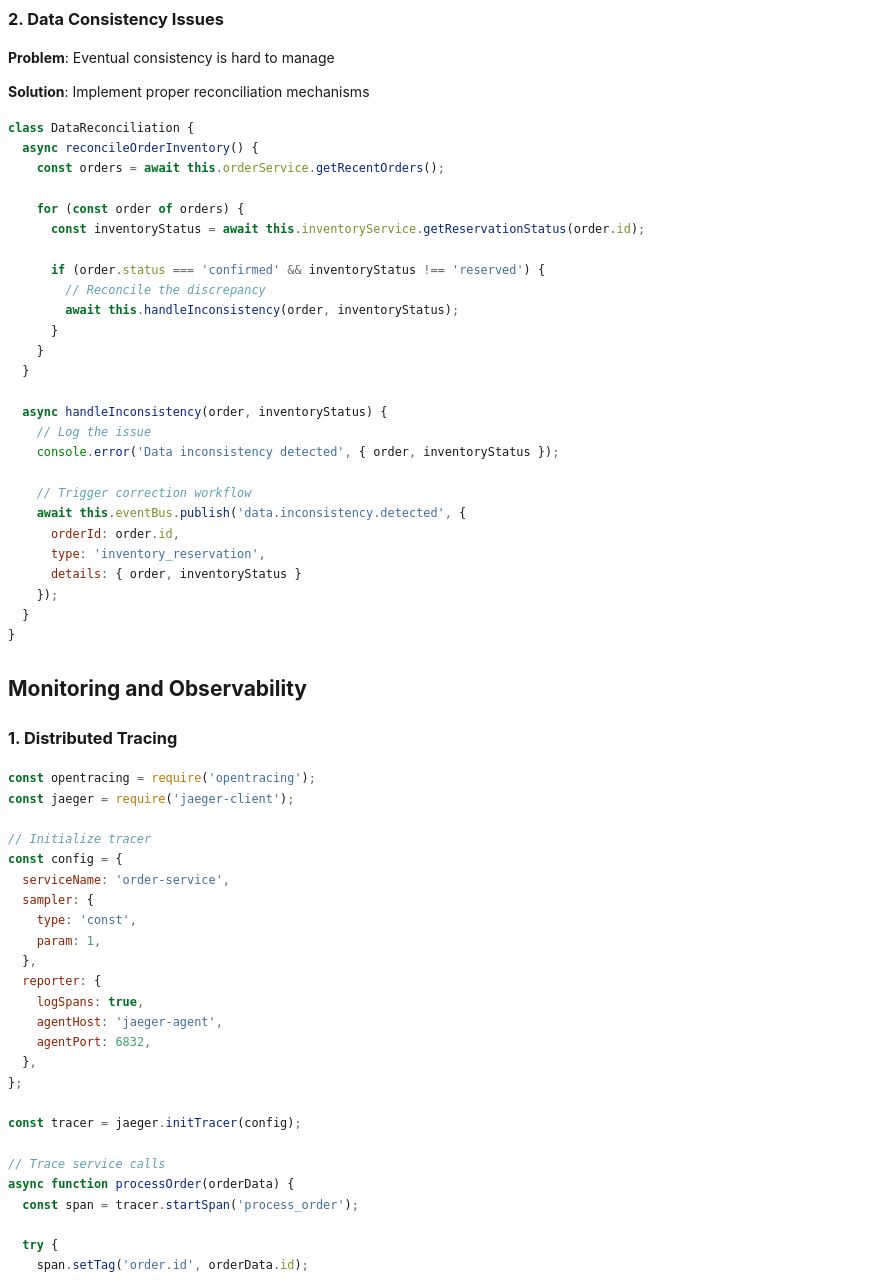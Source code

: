 ### 2. Data Consistency Issues
**Problem**: Eventual consistency is hard to manage

**Solution**: Implement proper reconciliation mechanisms

```javascript
class DataReconciliation {
  async reconcileOrderInventory() {
    const orders = await this.orderService.getRecentOrders();
    
    for (const order of orders) {
      const inventoryStatus = await this.inventoryService.getReservationStatus(order.id);
      
      if (order.status === 'confirmed' && inventoryStatus !== 'reserved') {
        // Reconcile the discrepancy
        await this.handleInconsistency(order, inventoryStatus);
      }
    }
  }
  
  async handleInconsistency(order, inventoryStatus) {
    // Log the issue
    console.error('Data inconsistency detected', { order, inventoryStatus });
    
    // Trigger correction workflow
    await this.eventBus.publish('data.inconsistency.detected', {
      orderId: order.id,
      type: 'inventory_reservation',
      details: { order, inventoryStatus }
    });
  }
}
```

## Monitoring and Observability

### 1. Distributed Tracing

```javascript
const opentracing = require('opentracing');
const jaeger = require('jaeger-client');

// Initialize tracer
const config = {
  serviceName: 'order-service',
  sampler: {
    type: 'const',
    param: 1,
  },
  reporter: {
    logSpans: true,
    agentHost: 'jaeger-agent',
    agentPort: 6832,
  },
};

const tracer = jaeger.initTracer(config);

// Trace service calls
async function processOrder(orderData) {
  const span = tracer.startSpan('process_order');
  
  try {
    span.setTag('order.id', orderData.id);
```